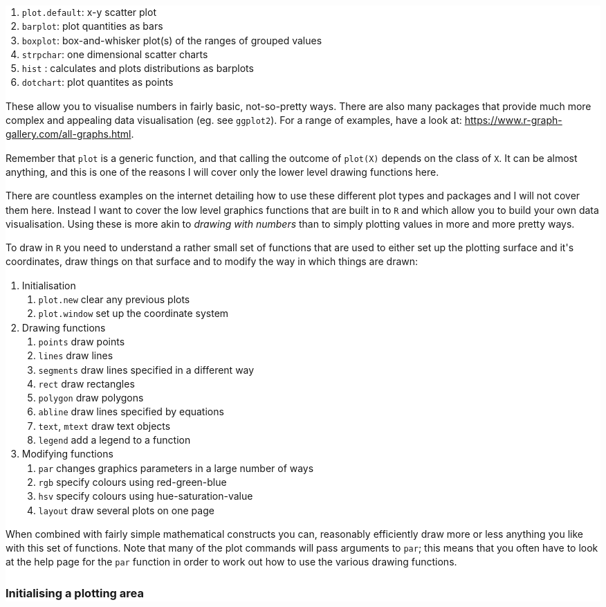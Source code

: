 1. `plot.default`: x-y scatter plot
2. `barplot`: plot quantities as bars
3. `boxplot`: box-and-whisker plot(s) of the ranges of grouped values
4. `strpchar`: one dimensional scatter charts
5. `hist` : calculates and plots distributions as barplots
6. `dotchart`: plot quantites as points

These allow you to visualise numbers in fairly basic, not-so-pretty
ways. There are also many packages that provide much more complex and
appealing data visualisation (eg. see `ggplot2`). For a range of examples,
have a look at: <https://www.r-graph-gallery.com/all-graphs.html>.

Remember that `plot` is a generic function, and that calling the outcome of
`plot(X)` depends on the class of `X`. It can be almost anything, and this is
one of the reasons I will cover only the lower level drawing functions here.

There are countless examples on the internet detailing how to use these
different plot types and packages and I will not cover them here. Instead I
want to cover the low level graphics functions that are built in to `R` and
which allow you to build your own data visualisation. Using these is more akin
to *drawing with numbers* than to simply plotting values in more and more
pretty ways.


To draw in `R` you need to understand a rather small set of functions that
are used to either set up the plotting surface and it's coordinates, draw
things on that surface and to modify the way in which things are drawn:

1. Initialisation
   1. `plot.new` clear any previous plots
   2. `plot.window`  set up the coordinate system
2. Drawing functions
   1. `points` draw points
   1. `lines` draw lines
   2. `segments` draw lines specified in a different way
   3. `rect` draw rectangles
   4. `polygon` draw polygons
   5. `abline` draw lines specified by equations
   6. `text`, `mtext` draw text objects
   7. `legend` add a legend to a function
3. Modifying functions
   1. `par` changes graphics parameters in a large number of ways
   2. `rgb` specify colours using red-green-blue
   3. `hsv` specify colours using hue-saturation-value
   4. `layout` draw several plots on one page
  
When combined with fairly simple mathematical constructs you can, reasonably
efficiently draw more or less anything you like with this set of
functions. Note that many of the plot commands will pass arguments to `par`;
this means that you often have to look at the help page for the `par` function
in order to work out how to use the various drawing functions.

### Initialising a plotting area
